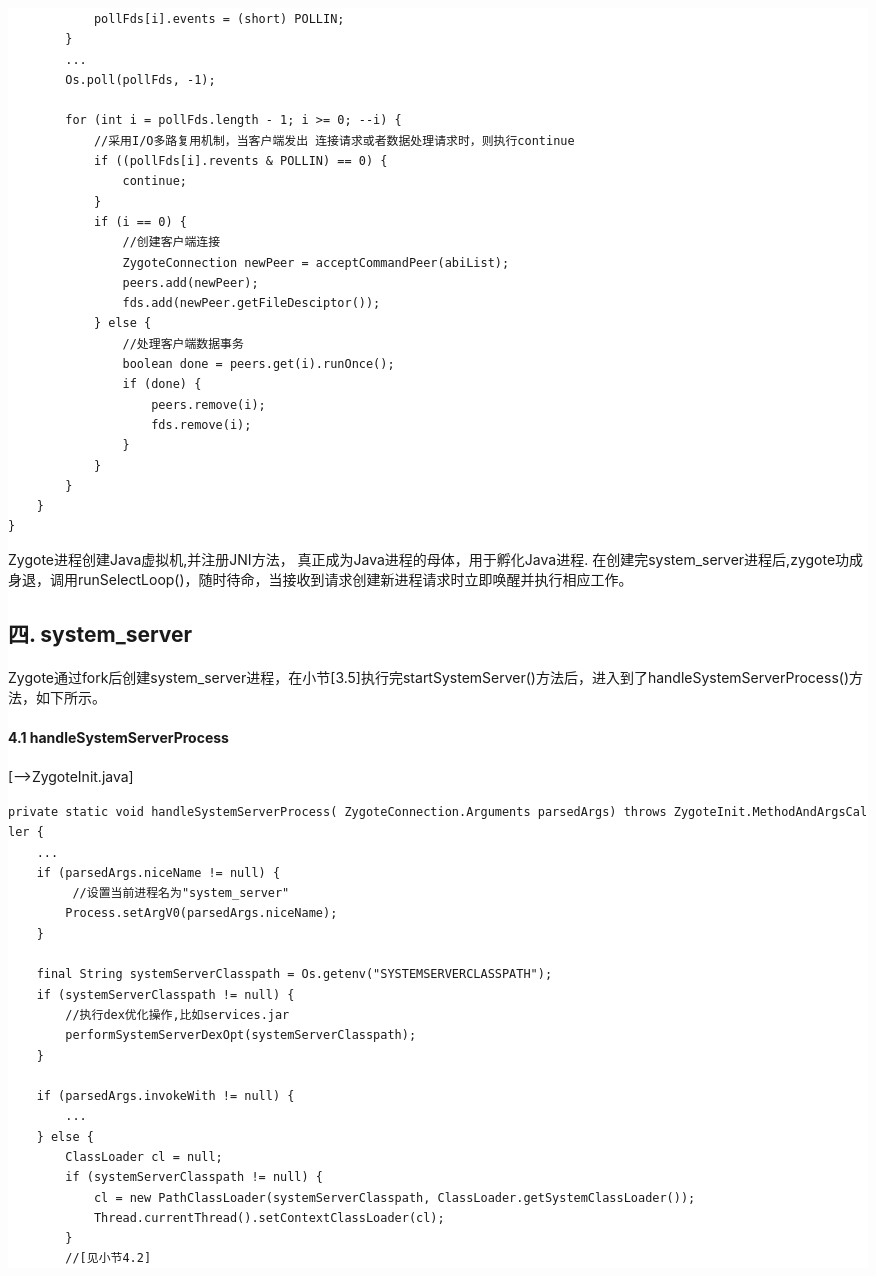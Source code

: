 ```
            pollFds[i].events = (short) POLLIN;
        }
        ...
        Os.poll(pollFds, -1);

        for (int i = pollFds.length - 1; i >= 0; --i) {
            //采用I/O多路复用机制，当客户端发出 连接请求或者数据处理请求时，则执行continue
            if ((pollFds[i].revents & POLLIN) == 0) {
                continue;
            }
            if (i == 0) {
                //创建客户端连接
                ZygoteConnection newPeer = acceptCommandPeer(abiList);
                peers.add(newPeer);
                fds.add(newPeer.getFileDesciptor());
            } else {
                //处理客户端数据事务
                boolean done = peers.get(i).runOnce();
                if (done) {
                    peers.remove(i);
                    fds.remove(i);
                }
            }
        }
    }
}
```

Zygote进程创建Java虚拟机,并注册JNI方法， 真正成为Java进程的母体，用于孵化Java进程. 在创建完system_server进程后,zygote功成身退，调用runSelectLoop()，随时待命，当接收到请求创建新进程请求时立即唤醒并执行相应工作。

## 四. system_server

Zygote通过fork后创建system_server进程，在小节[3.5]执行完startSystemServer()方法后，进入到了handleSystemServerProcess()方法，如下所示。

#### 4.1 handleSystemServerProcess

[–>ZygoteInit.java]

```
private static void handleSystemServerProcess( ZygoteConnection.Arguments parsedArgs) throws ZygoteInit.MethodAndArgsCaller {
    ...
    if (parsedArgs.niceName != null) {
         //设置当前进程名为"system_server"
        Process.setArgV0(parsedArgs.niceName);
    }

    final String systemServerClasspath = Os.getenv("SYSTEMSERVERCLASSPATH");
    if (systemServerClasspath != null) {
        //执行dex优化操作,比如services.jar
        performSystemServerDexOpt(systemServerClasspath);
    }

    if (parsedArgs.invokeWith != null) {
        ...
    } else {
        ClassLoader cl = null;
        if (systemServerClasspath != null) {
            cl = new PathClassLoader(systemServerClasspath, ClassLoader.getSystemClassLoader());
            Thread.currentThread().setContextClassLoader(cl);
        }
        //[见小节4.2]
```